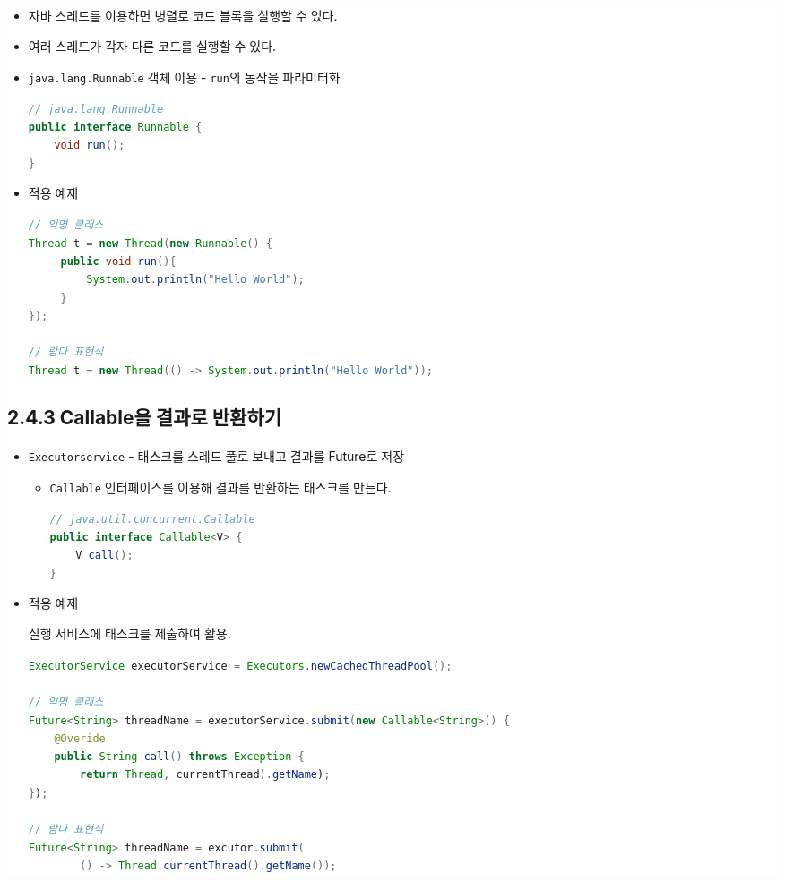 - 자바 스레드를 이용하면 병렬로 코드 블록을 실행할 수 있다.
- 여러 스레드가 각자 다른 코드를 실행할 수 있다.
- `java.lang.Runnable` 객체 이용 - `run`의 동작을 파라미터화

    ``` java
    // java.lang.Runnable
    public interface Runnable { 
    	void run();
    }
    ```

- 적용 예제

    ``` java
    // 익명 클래스	
    Thread t = new Thread(new Runnable() {
         public void run(){
             System.out.println("Hello World");
         }
    });
    
    // 람다 표현식
    Thread t = new Thread(() -> System.out.println("Hello World"));
    ```


## 2.4.3 Callable을 결과로 반환하기

- `Executorservice` - 태스크를 스레드 풀로 보내고 결과를 Future로 저장
    - `Callable` 인터페이스를 이용해 결과를 반환하는 태스크를 만든다.

        ``` java
        // java.util.concurrent.Callable 
        public interface Callable<V> {
        	V call();
        }
        ```

- 적용 예제

  실행 서비스에 태스크를 제출하여 활용.

    ``` java
    ExecutorService executorService = Executors.newCachedThreadPool(); 
    
    // 익명 클래스
    Future<String> threadName = executorService.submit(new Callable<String>() { 
    	@Overide
    	public String call() throws Exception {
    		return Thread, currentThread).getName);
    });
    
    // 람다 표현식
    Future<String> threadName = excutor.submit(
    		() -> Thread.currentThread().getName());
    ```
